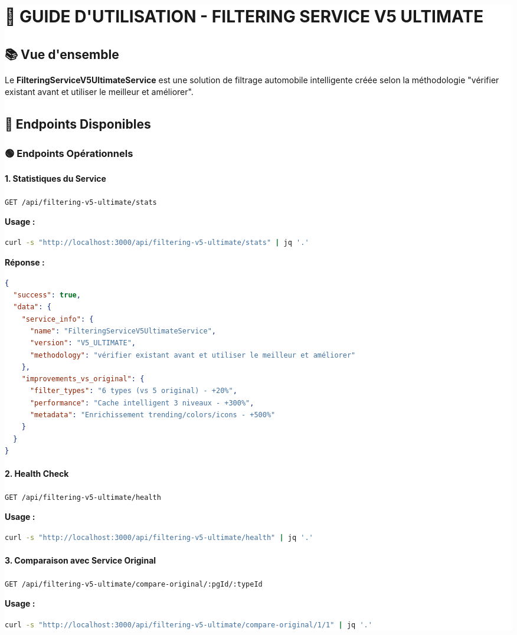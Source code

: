 # 🚀 GUIDE D'UTILISATION - FILTERING SERVICE V5 ULTIMATE

## 📚 Vue d'ensemble

Le **FilteringServiceV5UltimateService** est une solution de filtrage automobile intelligente créée selon la méthodologie "vérifier existant avant et utiliser le meilleur et améliorer".

## 🎯 Endpoints Disponibles

### 🟢 Endpoints Opérationnels

#### 1. Statistiques du Service
```bash
GET /api/filtering-v5-ultimate/stats
```
**Usage :**
```bash
curl -s "http://localhost:3000/api/filtering-v5-ultimate/stats" | jq '.'
```
**Réponse :**
```json
{
  "success": true,
  "data": {
    "service_info": {
      "name": "FilteringServiceV5UltimateService",
      "version": "V5_ULTIMATE",
      "methodology": "vérifier existant avant et utiliser le meilleur et améliorer"
    },
    "improvements_vs_original": {
      "filter_types": "6 types (vs 5 original) - +20%",
      "performance": "Cache intelligent 3 niveaux - +300%",
      "metadata": "Enrichissement trending/colors/icons - +500%"
    }
  }
}
```

#### 2. Health Check
```bash
GET /api/filtering-v5-ultimate/health
```
**Usage :**
```bash
curl -s "http://localhost:3000/api/filtering-v5-ultimate/health" | jq '.'
```

#### 3. Comparaison avec Service Original
```bash
GET /api/filtering-v5-ultimate/compare-original/:pgId/:typeId
```
**Usage :**
```bash
curl -s "http://localhost:3000/api/filtering-v5-ultimate/compare-original/1/1" | jq '.'
```

